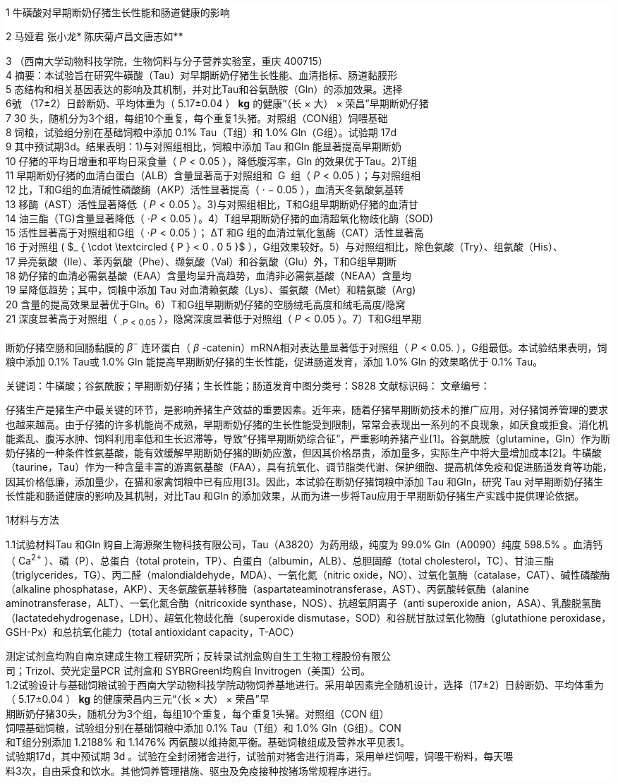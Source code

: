 1 牛磺酸对早期断奶仔猪生长性能和肠道健康的影响

2 马娅君 张小龙\* 陈庆菊卢昌文唐志如\*\*

3 （西南大学动物科技学院，生物饲料与分子营养实验室，重庆 400715）  
4 摘要：本试验旨在研究牛磺酸（Tau）对早期断奶仔猪生长性能、血清指标、肠道黏膜形  
5 态结构和相关基因表达的影响及其机制，并对比Tau和谷氨酰胺（Gln）的添加效果。选择  
6號 （17±2）日龄断奶、平均体重为（ $5 . 1 7 { \scriptstyle \pm 0 . 0 4 }$ ） $\mathbf { k g }$ 的健康“（长 $\times$ 大） $\times$ 荣昌”早期断奶仔猪  
7 30 头，随机分为3个组，每组10个重复，每个重复1头猪。对照组（CON组）饲喂基础  
8 饲粮，试验组分别在基础饲粮中添加 $0 . 1 \%$ Tau（T组）和 $1 . 0 \%$ Gln（G组）。试验期 $1 7 \mathrm { d }$   
9 其中预试期3d。结果表明：1)与对照组相比，饲粮中添加 Tau 和Gln 能显著提高早期断奶  
10 仔猪的平均日增重和平均日采食量（ $P { < } 0 . 0 5$ ），降低腹泻率，Gln 的效果优于Tau。2)T组  
11 早期断奶仔猪的血清白蛋白（ALB）含量显著高于对照组和 $\mathrm { ~ G ~ }$ 组（ $P { < } 0 . 0 5$ ）；与对照组相  
12 比，T和G组的血清碱性磷酸酶（AKP）活性显著提高（ $\cdot - 0 . 0 5$ ），血清天冬氨酸氨基转  
13 移酶（AST）活性显著降低（ $P { < } 0 . 0 5$ ）。3)与对照组相比，T和G组早期断奶仔猪的血清甘  
14 油三酯（TG)含量显著降低（ $\cdot P { < } 0 . 0 5$ ）。4）T组早期断奶仔猪的血清超氧化物歧化酶（SOD)  
15 活性显著高于对照组和G组（ $\scriptstyle \cdot { P < 0 . 0 5 }$ ）； $\mathrm { \Delta T }$ 和G 组的血清过氧化氢酶（CAT）活性显著高  
16 于对照组 ( $_ { \cdot \textcircled { P } < 0 . 0 5 }$ ），G组效果较好。5）与对照组相比，除色氨酸（Try）、组氨酸（His）、  
17 异亮氨酸（Ile）、苯丙氨酸（Phe）、缬氨酸（Val）和谷氨酸（Glu）外，T和G组早期断  
18 奶仔猪的血清必需氨基酸（EAA）含量均呈升高趋势，血清非必需氨基酸（NEAA）含量均  
19 呈降低趋势；其中，饲粮中添加 Tau 对血清赖氨酸（Lys）、蛋氨酸（Met）和精氨酸（Arg)  
20 含量的提高效果显著优于Gln。6）T和G组早期断奶仔猪的空肠绒毛高度和绒毛高度/隐窝  
21 深度显著高于对照组（ $_ { . P < 0 . 0 5 }$ ），隐窝深度显著低于对照组（ $P { < } 0 . 0 5$ ）。7）T和G组早期

断奶仔猪空肠和回肠黏膜的 $\beta ^ { - }$ 连环蛋白（ $\beta$ -catenin）mRNA相对表达量显著低于对照组（ $\scriptstyle P < 0 . 0 5 { \mathrm { . } }$ ），G组最低。本试验结果表明，饲粮中添加 $0 . 1 \%$ Tau或 $1 . 0 \%$ Gln 能提高早期断奶仔猪的生长性能，促进肠道发育，添加 $1 . 0 \%$ Gln 的效果略优于 $0 . 1 \%$ Tau。

关键词：牛磺酸；谷氨酰胺；早期断奶仔猪；生长性能；肠道发育中图分类号：S828 文献标识码： 文章编号：

仔猪生产是猪生产中最关键的环节，是影响养猪生产效益的重要因素。近年来，随着仔猪早期断奶技术的推广应用，对仔猪饲养管理的要求也越来越高。由于仔猪的许多机能尚不成熟，早期断奶仔猪的生长性能受到限制，常常会表现出一系列的不良现象，如厌食或拒食、消化机能紊乱、腹泻水肿、饲料利用率低和生长迟滞等，导致“仔猪早期断奶综合征”，严重影响养猪产业[1]。谷氨酰胺（glutamine，Gln）作为断奶仔猪的一种条件性氨基酸，能有效缓解早期断奶仔猪的断奶应激，但因其价格昂贵，添加量多，实际生产中将大量增加成本[2]。牛磺酸（taurine，Tau）作为一种含量丰富的游离氨基酸（FAA），具有抗氧化、调节脂类代谢、保护细胞、提高机体免疫和促进肠道发育等功能，因其价格低廉，添加量少，在猫和家禽饲粮中已有应用[3]。因此，本试验在断奶仔猪饲粮中添加 Tau 和Gln，研究 Tau 对早期断奶仔猪生长性能和肠道健康的影响及其机制，对比Tau 和Gln 的添加效果，从而为进一步将Tau应用于早期断奶仔猪生产实践中提供理论依据。

1材料与方法

1.1试验材料Tau 和Gln 购自上海源聚生物科技有限公司，Tau（A3820）为药用级，纯度为 $9 9 . 0 \%$ Gln（A0090）纯度 $5 9 8 . 5 \%$ 。血清钙（ $\mathrm { C a } ^ { 2 + }$ ）、磷（P）、总蛋白（total protein，TP）、白蛋白（albumin，ALB）、总胆固醇（total cholesterol，TC）、甘油三酯（triglycerides，TG）、丙二醛（malondialdehyde，MDA）、一氧化氮（nitric oxide，NO）、过氧化氢酶（catalase，CAT）、碱性磷酸酶（alkaline phosphatase，AKP）、天冬氨酸氨基转移酶（aspartateaminotransferase，AST）、丙氨酸转氨酶（alanine aminotransferase，ALT）、一氧化氮合酶（nitricoxide synthase，NOS）、抗超氧阴离子（anti superoxide anion，ASA）、乳酸脱氢酶（lactatedehydrogenase，LDH）、超氧化物歧化酶（superoxide dismutase，SOD）和谷胱甘肽过氧化物酶（glutathione peroxidase，GSH-Px）和总抗氧化能力（total antioxidant capacity，T-AOC）

测定试剂盒均购自南京建成生物工程研究所；反转录试剂盒购自生工生物工程股份有限公  
司；Trizol、荧光定量PCR 试剂盒和 SYBRGreenI均购自 Invitrogen（美国）公司。  
1.2试验设计与基础饲粮试验于西南大学动物科技学院动物饲养基地进行。采用单因素完全随机设计，选择（17±2）日龄断奶、平均体重为（ $5 . 1 7 { \scriptstyle \pm 0 . 0 4 }$ ） $\mathbf { k g }$ 的健康荣昌内三元“（长 $\times$ 大） $\times$ 荣昌”早  
期断奶仔猪30头，随机分为3个组，每组10个重复，每个重复1头猪。对照组（CON 组）  
饲喂基础饲粮，试验组分别在基础饲粮中添加 $0 . 1 \%$ Tau（T组）和 $1 . 0 \%$ Gln（G组）。CON  
和T组分别添加 $1 . 2 1 8 8 \%$ 和 $1 . 1 4 7 6 \%$ 丙氨酸以维持氮平衡。基础饲粮组成及营养水平见表1。  
试验期17d，其中预试期 $3 \mathrm { d }$ 。试验在全封闭猪舍进行，试验前对猪舍进行消毒，采用单栏饲喂，饲喂干粉料，每天喂  
料3次，自由采食和饮水。其他饲养管理措施、驱虫及免疫接种按猪场常规程序进行。
